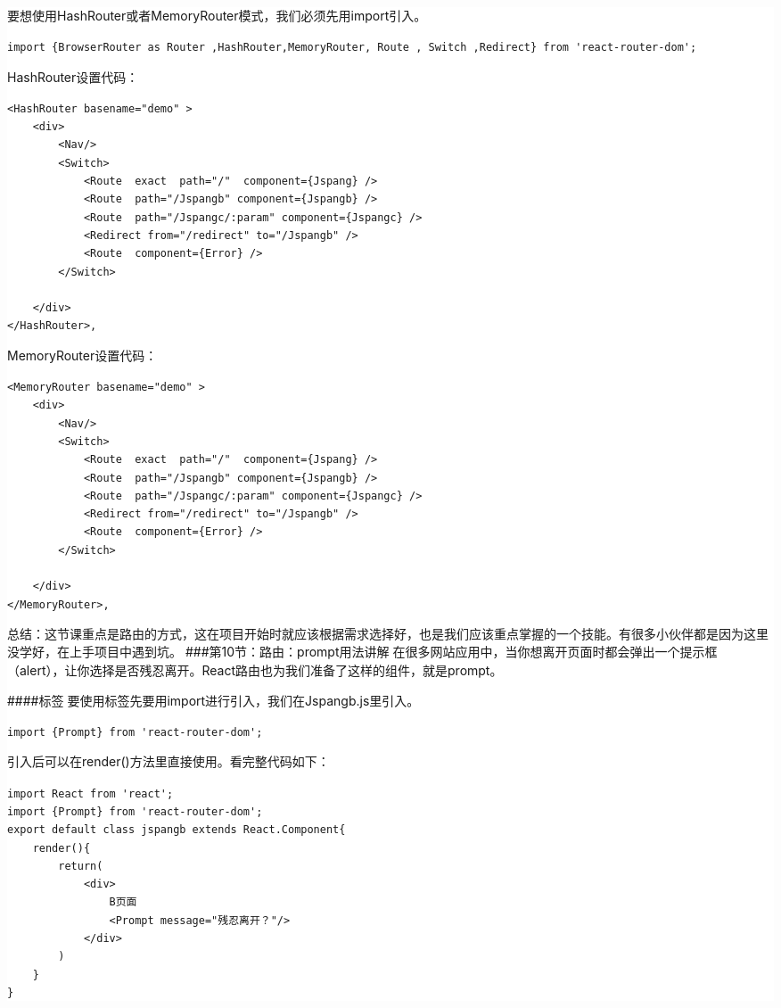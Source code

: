 要想使用HashRouter或者MemoryRouter模式，我们必须先用import引入。


```
import {BrowserRouter as Router ,HashRouter,MemoryRouter, Route , Switch ,Redirect} from 'react-router-dom';
```
HashRouter设置代码：

```
<HashRouter basename="demo" >
    <div>
        <Nav/>
        <Switch>
            <Route  exact  path="/"  component={Jspang} />
            <Route  path="/Jspangb" component={Jspangb} />
            <Route  path="/Jspangc/:param" component={Jspangc} />
            <Redirect from="/redirect" to="/Jspangb" />
            <Route  component={Error} />
        </Switch>
        
    </div>
</HashRouter>,
```
MemoryRouter设置代码：


```
<MemoryRouter basename="demo" >
    <div>
        <Nav/>
        <Switch>
            <Route  exact  path="/"  component={Jspang} />
            <Route  path="/Jspangb" component={Jspangb} />
            <Route  path="/Jspangc/:param" component={Jspangc} />
            <Redirect from="/redirect" to="/Jspangb" />
            <Route  component={Error} />
        </Switch>
        
    </div>
</MemoryRouter>,
```
总结：这节课重点是路由的方式，这在项目开始时就应该根据需求选择好，也是我们应该重点掌握的一个技能。有很多小伙伴都是因为这里没学好，在上手项目中遇到坑。
###第10节：路由：prompt用法讲解
在很多网站应用中，当你想离开页面时都会弹出一个提示框（alert），让你选择是否残忍离开。React路由也为我们准备了这样的组件，就是prompt。


####<Prompt>标签
要使用<Prompt>标签先要用import进行引入，我们在Jspangb.js里引入。


```
import {Prompt} from 'react-router-dom';
```
引入后可以在render()方法里直接使用。看完整代码如下：

```
import React from 'react';
import {Prompt} from 'react-router-dom';
export default class jspangb extends React.Component{
    render(){
        return(
            <div>
                B页面
                <Prompt message="残忍离开？"/>
            </div>
        )
    }
}
```
